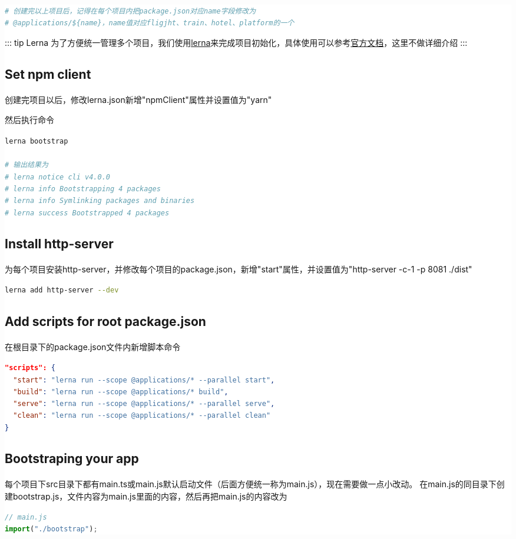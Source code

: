 ```bash
# 创建完以上项目后，记得在每个项目内把package.json对应name字段修改为 
# @applications/${name}，name值对应fligjht、train、hotel、platform的一个

```

::: tip Lerna
为了方便统一管理多个项目，我们使用[lerna](https://lerna.js.org/)来完成项目初始化，具体使用可以参考[官方文档](https://github.com/lerna/lerna#readme)，这里不做详细介绍
:::

## Set npm client

创建完项目以后，修改lerna.json新增"npmClient"属性并设置值为"yarn"

然后执行命令
```bash
lerna bootstrap

# 输出结果为
# lerna notice cli v4.0.0
# lerna info Bootstrapping 4 packages
# lerna info Symlinking packages and binaries
# lerna success Bootstrapped 4 packages
```

## Install http-server
为每个项目安装http-server，并修改每个项目的package.json，新增"start"属性，并设置值为"http-server -c-1 -p 8081 ./dist"

```bash
lerna add http-server --dev
```

## Add scripts for root package.json

在根目录下的package.json文件内新增脚本命令

```json
"scripts": {
  "start": "lerna run --scope @applications/* --parallel start",
  "build": "lerna run --scope @applications/* build",
  "serve": "lerna run --scope @applications/* --parallel serve",
  "clean": "lerna run --scope @applications/* --parallel clean"
}
```

## Bootstraping your app

每个项目下src目录下都有main.ts或main.js默认启动文件（后面方便统一称为main.js），现在需要做一点小改动。
在main.js的同目录下创建bootstrap.js，文件内容为main.js里面的内容，然后再把main.js的内容改为
```js
// main.js
import("./bootstrap");
```
